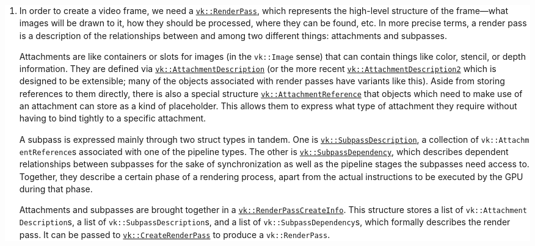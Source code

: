 1. In order to create a video frame, we need a
   [`vk::RenderPass`](https://www.khronos.org/registry/vulkan/specs/1.2-extensions/man/html/VkRenderPass.html),
   which represents the high-level structure of the frame—what
   images will be drawn to it, how they should be processed,
   where they can be found, etc. In more precise terms, a render
   pass is a description of the relationships between and among
   two different things: attachments and subpasses.

   Attachments are like containers or slots for images (in the
   `vk::Image` sense) that can contain things like color,
   stencil, or depth information. They are defined via
   [`vk::AttachmentDescription`](https://www.khronos.org/registry/vulkan/specs/1.2-extensions/man/html/VkAttachmentDescription.html)
   (or the more recent
   [`vk::AttachmentDescription2`](https://www.khronos.org/registry/vulkan/specs/1.2-extensions/man/html/VkAttachmentDescription2.html)
   which is designed to be extensible; many of the objects
   associated with render passes have variants like this). Aside
   from storing references to them directly, there is also a
   special structure
   [`vk::AttachmentReference`](https://www.khronos.org/registry/vulkan/specs/1.2-extensions/man/html/VkAttachmentReference.html)
   that objects which need to make use of an attachment can store
   as a kind of placeholder. This allows them to express what
   type of attachment they require without having to bind tightly
   to a specific attachment.

   A subpass is expressed mainly through two struct types in
   tandem.
   One is
   [`vk::SubpassDescription`](https://www.khronos.org/registry/vulkan/specs/1.2-extensions/man/html/VkSubpassDescription.html),
   a collection of `vk::AttachmentReference`s associated with one of
   the pipeline types. The other is
   [`vk::SubpassDependency`](https://www.khronos.org/registry/vulkan/specs/1.2-extensions/man/html/VkSubpassDependency.html),
   which describes dependent relationships between subpasses for
   the sake of synchronization as well as the pipeline stages the
   subpasses need access to. Together, they describe a certain
   phase of a rendering process, apart from the actual
   instructions to be executed by the GPU during that phase.

   Attachments and subpasses are brought together in a
   [`vk::RenderPassCreateInfo`](https://www.khronos.org/registry/vulkan/specs/1.2-extensions/man/html/VkRenderPassCreateInfo.html).
   This structure stores a list of `vk::AttachmentDescription`s, a
   list of `vk::SubpassDescription`s, and a list of
   `vk::SubpassDependency`s, which formally describes the render
   pass. It can be passed to
   [`vk::CreateRenderPass`](https://www.khronos.org/registry/vulkan/specs/1.2-extensions/man/html/vkCreateRenderPass.html)
   to produce a `vk::RenderPass`.
